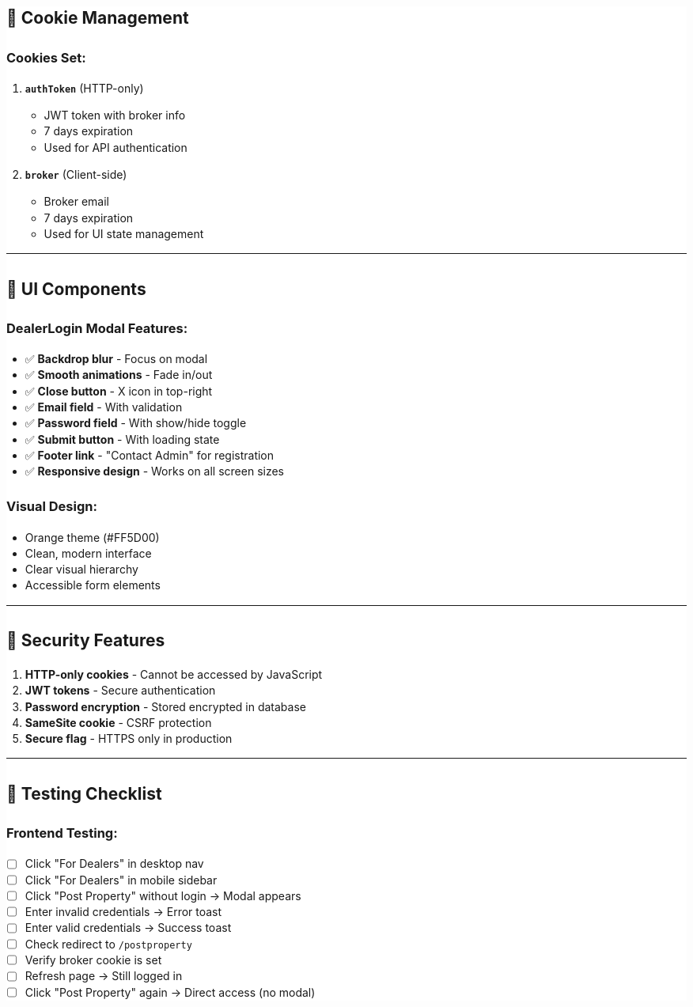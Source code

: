 
## 🍪 Cookie Management

### **Cookies Set:**

1. **`authToken`** (HTTP-only)
   - JWT token with broker info
   - 7 days expiration
   - Used for API authentication

2. **`broker`** (Client-side)
   - Broker email
   - 7 days expiration
   - Used for UI state management

---

## 🎨 UI Components

### **DealerLogin Modal Features:**

- ✅ **Backdrop blur** - Focus on modal
- ✅ **Smooth animations** - Fade in/out
- ✅ **Close button** - X icon in top-right
- ✅ **Email field** - With validation
- ✅ **Password field** - With show/hide toggle
- ✅ **Submit button** - With loading state
- ✅ **Footer link** - "Contact Admin" for registration
- ✅ **Responsive design** - Works on all screen sizes

### **Visual Design:**
- Orange theme (#FF5D00)
- Clean, modern interface
- Clear visual hierarchy
- Accessible form elements

---

## 🔐 Security Features

1. **HTTP-only cookies** - Cannot be accessed by JavaScript
2. **JWT tokens** - Secure authentication
3. **Password encryption** - Stored encrypted in database
4. **SameSite cookie** - CSRF protection
5. **Secure flag** - HTTPS only in production

---

## 🧪 Testing Checklist

### **Frontend Testing:**
- [ ] Click "For Dealers" in desktop nav
- [ ] Click "For Dealers" in mobile sidebar
- [ ] Click "Post Property" without login → Modal appears
- [ ] Enter invalid credentials → Error toast
- [ ] Enter valid credentials → Success toast
- [ ] Check redirect to `/postproperty`
- [ ] Verify broker cookie is set
- [ ] Refresh page → Still logged in
- [ ] Click "Post Property" again → Direct access (no modal)
